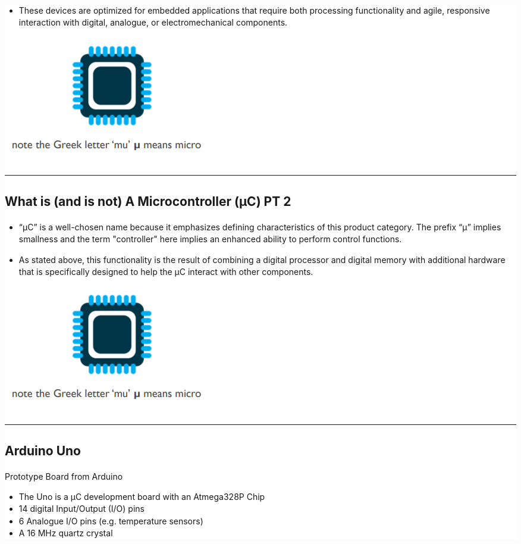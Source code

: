 - These devices are optimized for embedded applications that require both processing functionality and agile, responsive interaction with digital, analogue, or electromechanical components.

</div>

![bg right:30% 100%](../../figures/greekMicro.png)

---

## What is (and is not) A Microcontroller (µC) PT 2

- “µC” is a well-chosen name because it emphasizes defining characteristics of this product category. The prefix “µ” implies smallness and the term "controller" here implies an enhanced ability to perform control functions.

-  As stated above, this functionality is the result of combining a digital processor and digital memory with additional hardware that is specifically designed to help the µC interact with other components.

![bg right:30% 100%](../../figures/greekMicro.png)

---

## Arduino Uno

Prototype Board from Arduino
- The Uno is a µC development board with an Atmega328P Chip
- 14 digital Input/Output (I/O) pins
- 6 Analogue I/O pins (e.g. temperature sensors)
- A 16 MHz quartz crystal
